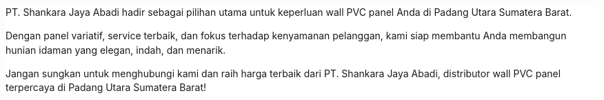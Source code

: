 PT. Shankara Jaya Abadi hadir sebagai pilihan utama untuk keperluan wall PVC panel Anda di Padang Utara Sumatera Barat.

Dengan panel variatif, service terbaik, dan fokus terhadap kenyamanan pelanggan, kami siap membantu Anda membangun hunian idaman yang elegan, indah, dan menarik.

Jangan sungkan untuk menghubungi kami dan raih harga terbaik dari PT. Shankara Jaya Abadi, distributor wall PVC panel terpercaya di Padang Utara Sumatera Barat!